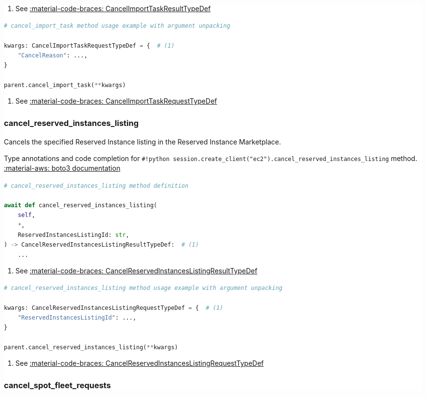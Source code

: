 1. See [:material-code-braces: CancelImportTaskResultTypeDef](./type_defs.md#cancelimporttaskresulttypedef)


```python
# cancel_import_task method usage example with argument unpacking

kwargs: CancelImportTaskRequestTypeDef = {  # (1)
    "CancelReason": ...,
}

parent.cancel_import_task(**kwargs)
```

1. See [:material-code-braces: CancelImportTaskRequestTypeDef](./type_defs.md#cancelimporttaskrequesttypedef)

### cancel\_reserved\_instances\_listing

Cancels the specified Reserved Instance listing in the Reserved Instance
Marketplace.

Type annotations and code completion for `#!python session.create_client("ec2").cancel_reserved_instances_listing` method.
[:material-aws: boto3 documentation](https://boto3.amazonaws.com/v1/documentation/api/latest/reference/services/ec2/client/cancel_reserved_instances_listing.html)

```python
# cancel_reserved_instances_listing method definition

await def cancel_reserved_instances_listing(
    self,
    *,
    ReservedInstancesListingId: str,
) -> CancelReservedInstancesListingResultTypeDef:  # (1)
    ...
```

1. See [:material-code-braces: CancelReservedInstancesListingResultTypeDef](./type_defs.md#cancelreservedinstanceslistingresulttypedef)


```python
# cancel_reserved_instances_listing method usage example with argument unpacking

kwargs: CancelReservedInstancesListingRequestTypeDef = {  # (1)
    "ReservedInstancesListingId": ...,
}

parent.cancel_reserved_instances_listing(**kwargs)
```

1. See [:material-code-braces: CancelReservedInstancesListingRequestTypeDef](./type_defs.md#cancelreservedinstanceslistingrequesttypedef)

### cancel\_spot\_fleet\_requests
